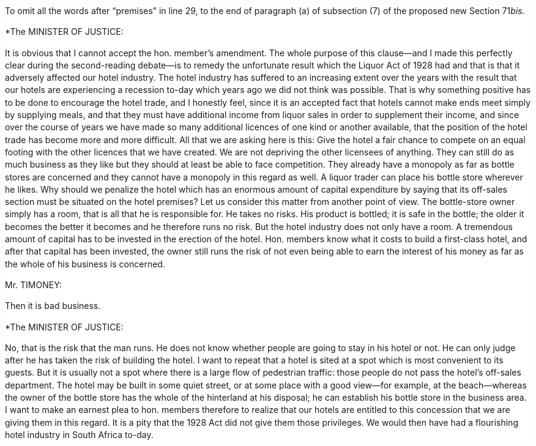 <block name="quote">To omit all the words after &#x201C;premises&#x201D; in line 29, to the end of paragraph (a) of subsection (7) of the proposed new Section 71<i>bis.</i></block>

</speech>

<speech by="#minister_of_justice">

<from>*The <person refersTo="hansard_za">MINISTER OF JUSTICE</person>:</from>

<p>It is obvious that I cannot accept the hon. member&#x2019;s amendment. The whole purpose of this clause&#x2014;and I made this perfectly clear during the second-reading debate&#x2014;is to remedy the unfortunate result which the Liquor Act of 1928 had and that is that it adversely affected our hotel industry. The hotel industry has suffered to an increasing extent over the years with the result that our hotels are experiencing a recession to-day which years ago we did not think was possible. That is why something positive has to be done to encourage the hotel trade, and I honestly feel, since it is an accepted fact that hotels cannot make ends meet simply by supplying meals, and that they must have additional income from liquor sales in order to supplement their income, and since over the course of years we have made so many additional licences of one kind or another available, that the position of the hotel trade has become more and more difficult. All that we are asking here is this: Give the hotel a fair chance to compete on an equal footing with the other licences that we have created. We are not depriving the other licensees of anything. They can still do as much business as they like but they should at least be able to face competition. They already have a monopoly as far as bottle stores are concerned and they cannot have a monopoly in this regard as well. A liquor trader can place his bottle store wherever he likes. Why should we penalize the hotel which has an enormous amount of capital expenditure by saying that its off-sales section must be situated on the hotel premises? Let us consider this matter from another point of view. The bottle-store owner simply has a room, that is all that he is responsible for. He takes no risks. His product is bottled; it is safe in the bottle; the older it becomes the better it becomes and he therefore runs no risk. But the hotel industry does not only have a room. A tremendous amount of capital has to be invested in the erection of the hotel. Hon. members know what it costs to build a first-class hotel, and after that capital has been invested, the owner still runs the risk of not even being able to earn the interest of his money as far as the whole of his business is concerned.</p>

</speech>

<speech by="#timoney">

<from>Mr. <person refersTo="hansard_za">TIMONEY</person>:</from>

<p>Then it is bad business.</p>

</speech>

<speech by="#minister_of_justice">

<from>*The <person refersTo="hansard_za">MINISTER OF JUSTICE</person>:</from>

<p>No, that is the risk that the man runs. He does not know whether people are going to stay in his hotel or not. He can only judge after he has taken the risk of building the hotel. I want to repeat that a hotel is sited at a spot which is most convenient to its guests. But it is usually not a spot where there is a large flow of pedestrian traffic: those people do not pass the hotel&#x2019;s off-sales department. The hotel may be built in some quiet street, or at some place with a good view&#x2014;for example, at the beach&#x2014;whereas the owner of the bottle store has the whole of the hinterland at his disposal; he can establish his bottle store in the business area. I want to make an earnest plea to hon. members therefore to realize that our hotels are entitled to this concession that we are giving them in this regard. It is a pity that the 1928 Act did not give them those privileges. We would then have had a flourishing hotel industry in South Africa to-day.</p>
